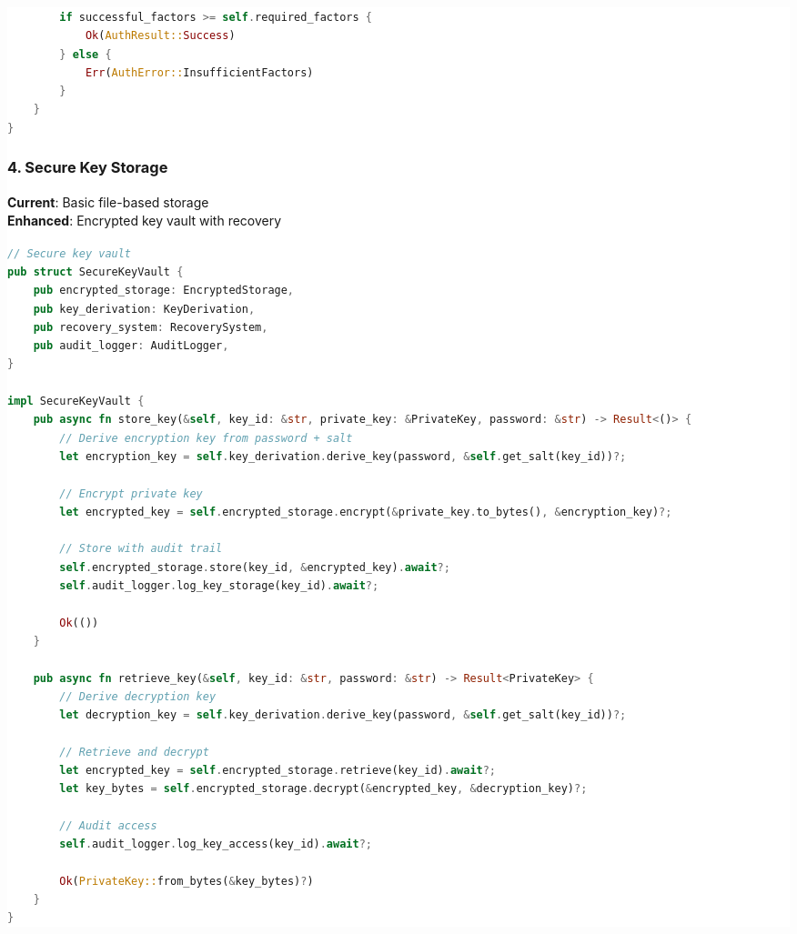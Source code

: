 ```rust
        if successful_factors >= self.required_factors {
            Ok(AuthResult::Success)
        } else {
            Err(AuthError::InsufficientFactors)
        }
    }
}
```

### **4. Secure Key Storage**
**Current**: Basic file-based storage  
**Enhanced**: Encrypted key vault with recovery

```rust
// Secure key vault
pub struct SecureKeyVault {
    pub encrypted_storage: EncryptedStorage,
    pub key_derivation: KeyDerivation,
    pub recovery_system: RecoverySystem,
    pub audit_logger: AuditLogger,
}

impl SecureKeyVault {
    pub async fn store_key(&self, key_id: &str, private_key: &PrivateKey, password: &str) -> Result<()> {
        // Derive encryption key from password + salt
        let encryption_key = self.key_derivation.derive_key(password, &self.get_salt(key_id))?;
        
        // Encrypt private key
        let encrypted_key = self.encrypted_storage.encrypt(&private_key.to_bytes(), &encryption_key)?;
        
        // Store with audit trail
        self.encrypted_storage.store(key_id, &encrypted_key).await?;
        self.audit_logger.log_key_storage(key_id).await?;
        
        Ok(())
    }
    
    pub async fn retrieve_key(&self, key_id: &str, password: &str) -> Result<PrivateKey> {
        // Derive decryption key
        let decryption_key = self.key_derivation.derive_key(password, &self.get_salt(key_id))?;
        
        // Retrieve and decrypt
        let encrypted_key = self.encrypted_storage.retrieve(key_id).await?;
        let key_bytes = self.encrypted_storage.decrypt(&encrypted_key, &decryption_key)?;
        
        // Audit access
        self.audit_logger.log_key_access(key_id).await?;
        
        Ok(PrivateKey::from_bytes(&key_bytes)?)
    }
}
```
